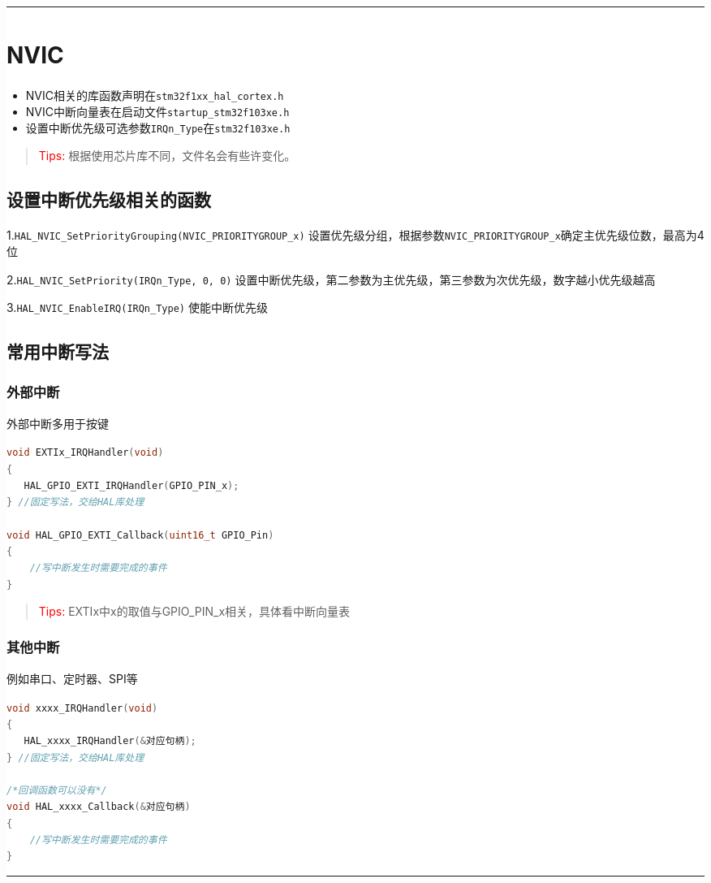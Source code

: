 ***
# NVIC

- NVIC相关的库函数声明在`stm32f1xx_hal_cortex.h`
- NVIC中断向量表在启动文件`startup_stm32f103xe.h`
- 设置中断优先级可选参数`IRQn_Type`在`stm32f103xe.h`
> <font color =red>Tips:</font> 根据使用芯片库不同，文件名会有些许变化。

## 设置中断优先级相关的函数

1.`HAL_NVIC_SetPriorityGrouping(NVIC_PRIORITYGROUP_x)` 
设置优先级分组，根据参数`NVIC_PRIORITYGROUP_x`确定主优先级位数，最高为4位

2.`HAL_NVIC_SetPriority(IRQn_Type, 0, 0)`
设置中断优先级，第二参数为主优先级，第三参数为次优先级，数字越小优先级越高

3.`HAL_NVIC_EnableIRQ(IRQn_Type)`
使能中断优先级

## 常用中断写法

### 外部中断

外部中断多用于按键

```c
void EXTIx_IRQHandler(void)
{
   HAL_GPIO_EXTI_IRQHandler(GPIO_PIN_x); 
} //固定写法，交给HAL库处理

void HAL_GPIO_EXTI_Callback(uint16_t GPIO_Pin)
{
	//写中断发生时需要完成的事件  
}
```
> <font color =red>Tips:</font> EXTIx中x的取值与GPIO_PIN_x相关，具体看中断向量表

### 其他中断

例如串口、定时器、SPI等

```c
void xxxx_IRQHandler(void)
{
   HAL_xxxx_IRQHandler(&对应句柄); 
} //固定写法，交给HAL库处理

/*回调函数可以没有*/
void HAL_xxxx_Callback(&对应句柄)
{
	//写中断发生时需要完成的事件  
}
```
***
